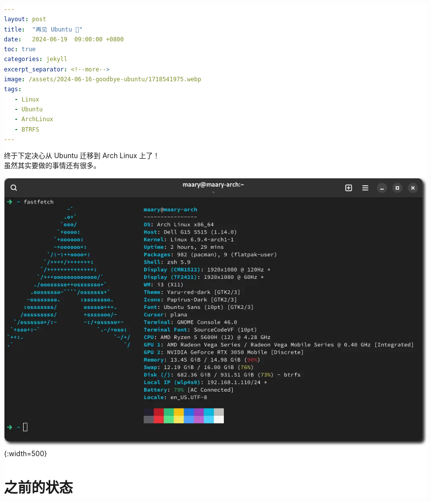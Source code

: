 ```yaml
---
layout: post
title:  "再见 Ubuntu 👋"
date:   2024-06-19  09:00:00 +0800
toc: true
categories: jekyll 
excerpt_separator: <!--more-->
image: /assets/2024-06-16-goodbye-ubuntu/1718541975.webp
tags: 
   - Linux
   - Ubuntu
   - ArchLinux
   - BTRFS
---
```


终于下定决心从 Ubuntu 迁移到 Arch Linux 上了！  
虽然其实要做的事情还有很多。

![Arch!](/assets/2024-06-16-goodbye-ubuntu/1718541975.webp){:width=500} 



# 之前的状态
